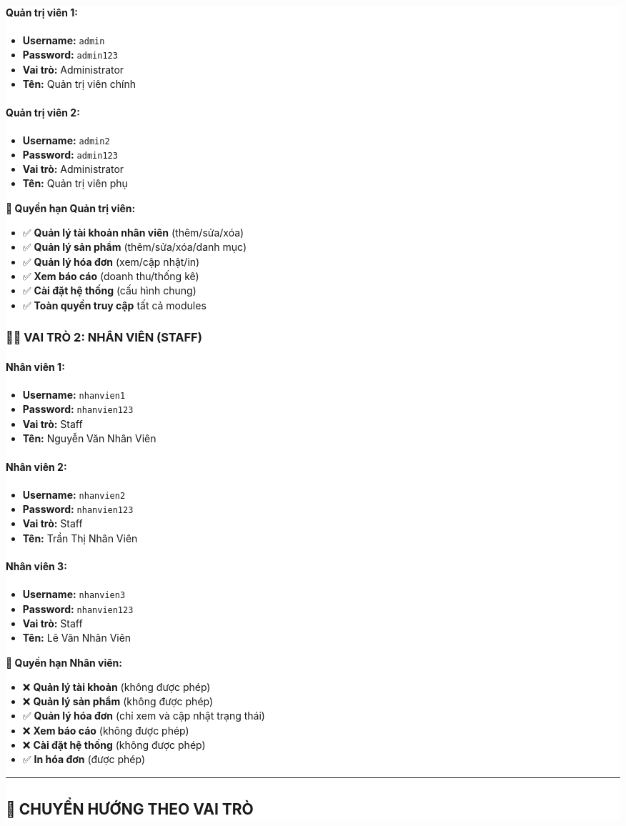 #### **Quản trị viên 1:**
- **Username:** `admin`
- **Password:** `admin123`
- **Vai trò:** Administrator
- **Tên:** Quản trị viên chính

#### **Quản trị viên 2:**
- **Username:** `admin2`
- **Password:** `admin123`
- **Vai trò:** Administrator
- **Tên:** Quản trị viên phụ

**🔑 Quyền hạn Quản trị viên:**
- ✅ **Quản lý tài khoản nhân viên** (thêm/sửa/xóa)
- ✅ **Quản lý sản phẩm** (thêm/sửa/xóa/danh mục)
- ✅ **Quản lý hóa đơn** (xem/cập nhật/in)
- ✅ **Xem báo cáo** (doanh thu/thống kê)
- ✅ **Cài đặt hệ thống** (cấu hình chung)
- ✅ **Toàn quyền truy cập** tất cả modules

### **👨‍💻 VAI TRÒ 2: NHÂN VIÊN (STAFF)**

#### **Nhân viên 1:**
- **Username:** `nhanvien1`
- **Password:** `nhanvien123`
- **Vai trò:** Staff
- **Tên:** Nguyễn Văn Nhân Viên

#### **Nhân viên 2:**
- **Username:** `nhanvien2`
- **Password:** `nhanvien123`
- **Vai trò:** Staff
- **Tên:** Trần Thị Nhân Viên

#### **Nhân viên 3:**
- **Username:** `nhanvien3`
- **Password:** `nhanvien123`
- **Vai trò:** Staff
- **Tên:** Lê Văn Nhân Viên

**🔑 Quyền hạn Nhân viên:**
- ❌ **Quản lý tài khoản** (không được phép)
- ❌ **Quản lý sản phẩm** (không được phép)
- ✅ **Quản lý hóa đơn** (chỉ xem và cập nhật trạng thái)
- ❌ **Xem báo cáo** (không được phép)
- ❌ **Cài đặt hệ thống** (không được phép)
- ✅ **In hóa đơn** (được phép)

---

## 🔄 CHUYỂN HƯỚNG THEO VAI TRÒ
